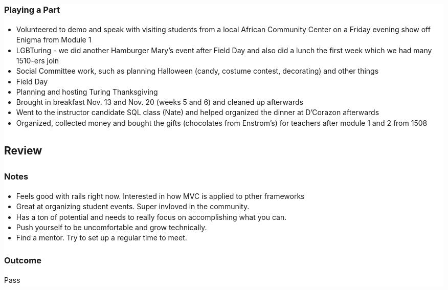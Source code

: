### Playing a Part

* Volunteered to demo and speak with visiting students from  a local African Community Center on a Friday evening show off Enigma from Module 1
* LGBTuring - we did another Hamburger Mary’s event after Field Day and also did a lunch the first week which we had many 1510-ers join
* Social Committee work, such as planning Halloween (candy, costume contest, decorating) and other things
* Field Day
* Planning and hosting Turing Thanksgiving
* Brought in breakfast Nov. 13 and Nov. 20 (weeks 5 and 6) and cleaned up afterwards
* Went to the instructor candidate SQL class (Nate) and helped organized the dinner at D’Corazon afterwards
* Organized, collected money and bought the gifts (chocolates from Enstrom’s) for teachers after module 1 and 2 from 1508

## Review

### Notes

* Feels good with rails right now. Interested in how MVC is applied to pther frameworks
* Great at organizing student events. Super invloved in the community. 
* Has a ton of potential and needs to really focus on accomplishing what you can. 
* Push yourself to be uncomfortable and grow technically. 
* Find a mentor. Try to set up a regular time to meet. 


### Outcome

Pass

